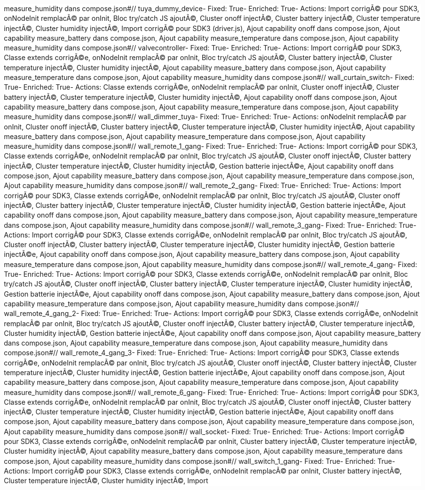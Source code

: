measure_humidity dans compose.json#// tuya_dummy_device- Fixed: True- Enriched: True- Actions: Import corrigÃ© pour SDK3, onNodeInit remplacÃ© par onInit, Bloc try/catch JS ajoutÃ©, Cluster onoff injectÃ©, Cluster battery injectÃ©, Cluster temperature injectÃ©, Cluster humidity injectÃ©, Import corrigÃ© pour SDK3 (driver.js), Ajout capability onoff dans compose.json, Ajout capability measure_battery dans compose.json, Ajout capability measure_temperature dans compose.json, Ajout capability measure_humidity dans compose.json#// valvecontroller- Fixed: True- Enriched: True- Actions: Import corrigÃ© pour SDK3, Classe extends corrigÃ©e, onNodeInit remplacÃ© par onInit, Bloc try/catch JS ajoutÃ©, Cluster battery injectÃ©, Cluster temperature injectÃ©, Cluster humidity injectÃ©, Ajout capability measure_battery dans compose.json, Ajout capability measure_temperature dans compose.json, Ajout capability measure_humidity dans compose.json#// wall_curtain_switch- Fixed: True- Enriched: True- Actions: Classe extends corrigÃ©e, onNodeInit remplacÃ© par onInit, Cluster onoff injectÃ©, Cluster battery injectÃ©, Cluster temperature injectÃ©, Cluster humidity injectÃ©, Ajout capability onoff dans compose.json, Ajout capability measure_battery dans compose.json, Ajout capability measure_temperature dans compose.json, Ajout capability measure_humidity dans compose.json#// wall_dimmer_tuya- Fixed: True- Enriched: True- Actions: onNodeInit remplacÃ© par onInit, Cluster onoff injectÃ©, Cluster battery injectÃ©, Cluster temperature injectÃ©, Cluster humidity injectÃ©, Ajout capability measure_battery dans compose.json, Ajout capability measure_temperature dans compose.json, Ajout capability measure_humidity dans compose.json#// wall_remote_1_gang- Fixed: True- Enriched: True- Actions: Import corrigÃ© pour SDK3, Classe extends corrigÃ©e, onNodeInit remplacÃ© par onInit, Bloc try/catch JS ajoutÃ©, Cluster onoff injectÃ©, Cluster battery injectÃ©, Cluster temperature injectÃ©, Cluster humidity injectÃ©, Gestion batterie injectÃ©e, Ajout capability onoff dans compose.json, Ajout capability measure_battery dans compose.json, Ajout capability measure_temperature dans compose.json, Ajout capability measure_humidity dans compose.json#// wall_remote_2_gang- Fixed: True- Enriched: True- Actions: Import corrigÃ© pour SDK3, Classe extends corrigÃ©e, onNodeInit remplacÃ© par onInit, Bloc try/catch JS ajoutÃ©, Cluster onoff injectÃ©, Cluster battery injectÃ©, Cluster temperature injectÃ©, Cluster humidity injectÃ©, Gestion batterie injectÃ©e, Ajout capability onoff dans compose.json, Ajout capability measure_battery dans compose.json, Ajout capability measure_temperature dans compose.json, Ajout capability measure_humidity dans compose.json#// wall_remote_3_gang- Fixed: True- Enriched: True- Actions: Import corrigÃ© pour SDK3, Classe extends corrigÃ©e, onNodeInit remplacÃ© par onInit, Bloc try/catch JS ajoutÃ©, Cluster onoff injectÃ©, Cluster battery injectÃ©, Cluster temperature injectÃ©, Cluster humidity injectÃ©, Gestion batterie injectÃ©e, Ajout capability onoff dans compose.json, Ajout capability measure_battery dans compose.json, Ajout capability measure_temperature dans compose.json, Ajout capability measure_humidity dans compose.json#// wall_remote_4_gang- Fixed: True- Enriched: True- Actions: Import corrigÃ© pour SDK3, Classe extends corrigÃ©e, onNodeInit remplacÃ© par onInit, Bloc try/catch JS ajoutÃ©, Cluster onoff injectÃ©, Cluster battery injectÃ©, Cluster temperature injectÃ©, Cluster humidity injectÃ©, Gestion batterie injectÃ©e, Ajout capability onoff dans compose.json, Ajout capability measure_battery dans compose.json, Ajout capability measure_temperature dans compose.json, Ajout capability measure_humidity dans compose.json#// wall_remote_4_gang_2- Fixed: True- Enriched: True- Actions: Import corrigÃ© pour SDK3, Classe extends corrigÃ©e, onNodeInit remplacÃ© par onInit, Bloc try/catch JS ajoutÃ©, Cluster onoff injectÃ©, Cluster battery injectÃ©, Cluster temperature injectÃ©, Cluster humidity injectÃ©, Gestion batterie injectÃ©e, Ajout capability onoff dans compose.json, Ajout capability measure_battery dans compose.json, Ajout capability measure_temperature dans compose.json, Ajout capability measure_humidity dans compose.json#// wall_remote_4_gang_3- Fixed: True- Enriched: True- Actions: Import corrigÃ© pour SDK3, Classe extends corrigÃ©e, onNodeInit remplacÃ© par onInit, Bloc try/catch JS ajoutÃ©, Cluster onoff injectÃ©, Cluster battery injectÃ©, Cluster temperature injectÃ©, Cluster humidity injectÃ©, Gestion batterie injectÃ©e, Ajout capability onoff dans compose.json, Ajout capability measure_battery dans compose.json, Ajout capability measure_temperature dans compose.json, Ajout capability measure_humidity dans compose.json#// wall_remote_6_gang- Fixed: True- Enriched: True- Actions: Import corrigÃ© pour SDK3, Classe extends corrigÃ©e, onNodeInit remplacÃ© par onInit, Bloc try/catch JS ajoutÃ©, Cluster onoff injectÃ©, Cluster battery injectÃ©, Cluster temperature injectÃ©, Cluster humidity injectÃ©, Gestion batterie injectÃ©e, Ajout capability onoff dans compose.json, Ajout capability measure_battery dans compose.json, Ajout capability measure_temperature dans compose.json, Ajout capability measure_humidity dans compose.json#// wall_socket- Fixed: True- Enriched: True- Actions: Import corrigÃ© pour SDK3, Classe extends corrigÃ©e, onNodeInit remplacÃ© par onInit, Cluster battery injectÃ©, Cluster temperature injectÃ©, Cluster humidity injectÃ©, Ajout capability measure_battery dans compose.json, Ajout capability measure_temperature dans compose.json, Ajout capability measure_humidity dans compose.json#// wall_switch_1_gang- Fixed: True- Enriched: True- Actions: Import corrigÃ© pour SDK3, Classe extends corrigÃ©e, onNodeInit remplacÃ© par onInit, Cluster battery injectÃ©, Cluster temperature injectÃ©, Cluster humidity injectÃ©, Import